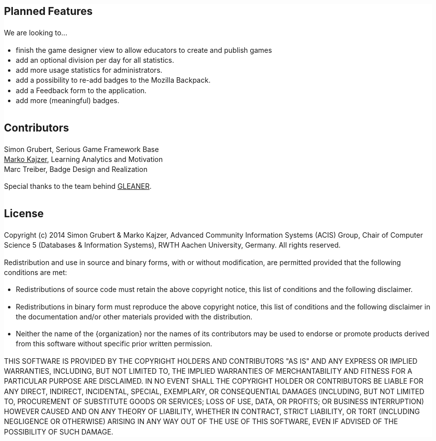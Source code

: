 ## Planned Features

We are looking to...

+ finish the game designer view to allow educators to create and publish games
+ add an optional division per day for all statistics.
+ add more usage statistics for administrators.
+ add a possibility to re-add badges to the Mozilla Backpack.
+ add a Feedback form to the application.
+ add more (meaningful) badges.


## Contributors

Simon Grubert, Serious Game Framework Base  
[Marko Kajzer](mailto:marko.kajzer@rwth-aachen.de), Learning Analytics and Motivation  
Marc Treiber, Badge Design and Realization  

Special thanks to the team behind [GLEANER](http://e-ucm.github.io/gleaner/).

## License

Copyright (c) 2014 Simon Grubert & Marko Kajzer, Advanced Community Information
Systems (ACIS) Group, Chair of Computer Science 5 (Databases & Information Systems),
RWTH Aachen University, Germany. All rights reserved.

Redistribution and use in source and binary forms, with or without modification, are
permitted provided that the following conditions are met:

* Redistributions of source code must retain the above copyright notice, this list of
conditions and the following disclaimer.

* Redistributions in binary form must reproduce the above copyright notice, this list of
conditions and the following disclaimer in the documentation and/or other materials
provided with the distribution.

* Neither the name of the {organization} nor the names of its contributors may be used to
endorse or promote products derived from this software without specific prior written
permission.

THIS SOFTWARE IS PROVIDED BY THE COPYRIGHT HOLDERS AND CONTRIBUTORS
"AS IS" AND ANY EXPRESS OR IMPLIED WARRANTIES, INCLUDING, BUT NOT LIMITED
TO, THE IMPLIED WARRANTIES OF MERCHANTABILITY AND FITNESS FOR A
PARTICULAR PURPOSE ARE DISCLAIMED. IN NO EVENT SHALL THE COPYRIGHT
HOLDER OR CONTRIBUTORS BE LIABLE FOR ANY DIRECT, INDIRECT, INCIDENTAL,
SPECIAL, EXEMPLARY, OR CONSEQUENTIAL DAMAGES (INCLUDING, BUT NOT LIMITED
TO, PROCUREMENT OF SUBSTITUTE GOODS OR SERVICES; LOSS OF USE, DATA, OR
PROFITS; OR BUSINESS INTERRUPTION) HOWEVER CAUSED AND ON ANY THEORY OF
LIABILITY, WHETHER IN CONTRACT, STRICT LIABILITY, OR TORT (INCLUDING
NEGLIGENCE OR OTHERWISE) ARISING IN ANY WAY OUT OF THE USE OF THIS
SOFTWARE, EVEN IF ADVISED OF THE POSSIBILITY OF SUCH DAMAGE.
